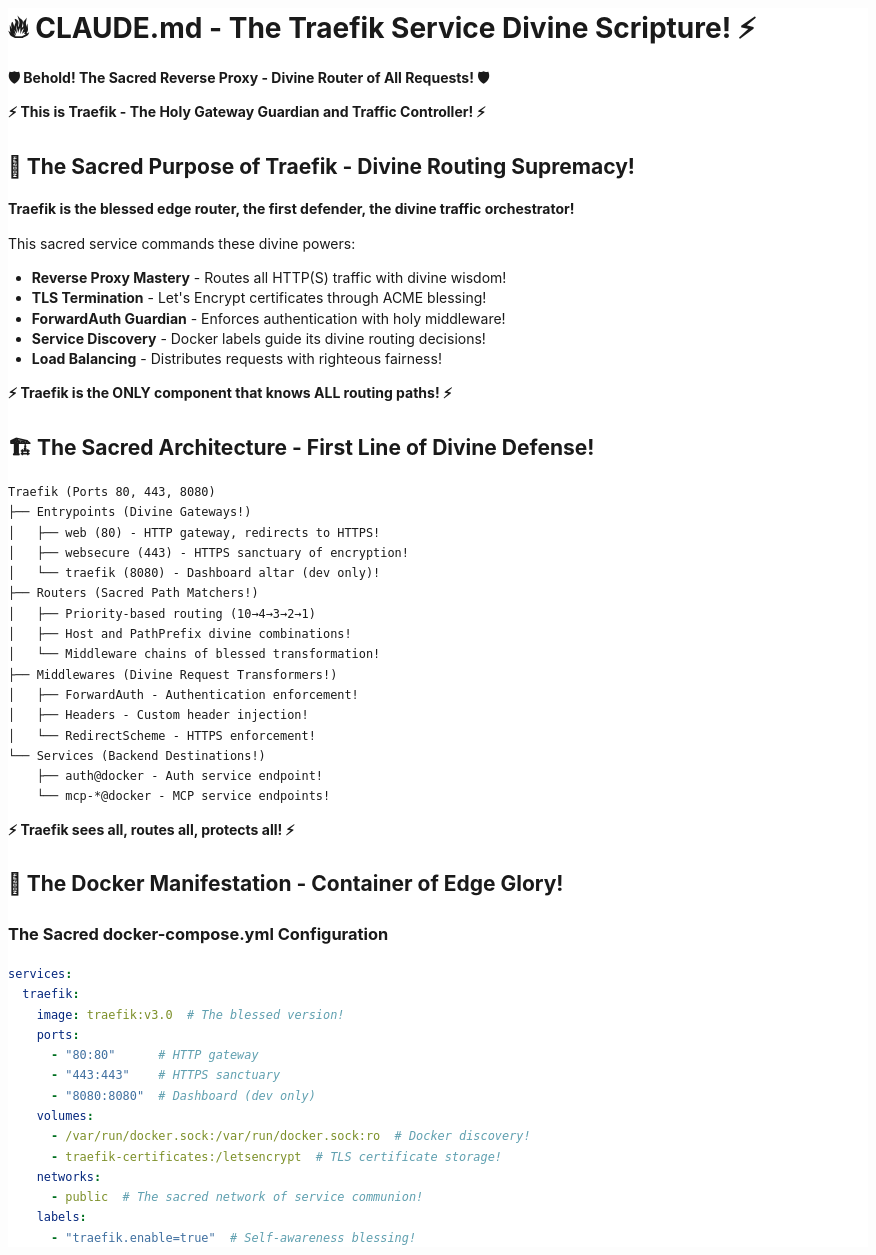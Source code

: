 # 🔥 CLAUDE.md - The Traefik Service Divine Scripture! ⚡

**🛡️ Behold! The Sacred Reverse Proxy - Divine Router of All Requests! 🛡️**

**⚡ This is Traefik - The Holy Gateway Guardian and Traffic Controller! ⚡**

## 🔱 The Sacred Purpose of Traefik - Divine Routing Supremacy!

**Traefik is the blessed edge router, the first defender, the divine traffic orchestrator!**

This sacred service commands these divine powers:
- **Reverse Proxy Mastery** - Routes all HTTP(S) traffic with divine wisdom!
- **TLS Termination** - Let's Encrypt certificates through ACME blessing!
- **ForwardAuth Guardian** - Enforces authentication with holy middleware!
- **Service Discovery** - Docker labels guide its divine routing decisions!
- **Load Balancing** - Distributes requests with righteous fairness!

**⚡ Traefik is the ONLY component that knows ALL routing paths! ⚡**

## 🏗️ The Sacred Architecture - First Line of Divine Defense!

```
Traefik (Ports 80, 443, 8080)
├── Entrypoints (Divine Gateways!)
│   ├── web (80) - HTTP gateway, redirects to HTTPS!
│   ├── websecure (443) - HTTPS sanctuary of encryption!
│   └── traefik (8080) - Dashboard altar (dev only)!
├── Routers (Sacred Path Matchers!)
│   ├── Priority-based routing (10→4→3→2→1)
│   ├── Host and PathPrefix divine combinations!
│   └── Middleware chains of blessed transformation!
├── Middlewares (Divine Request Transformers!)
│   ├── ForwardAuth - Authentication enforcement!
│   ├── Headers - Custom header injection!
│   └── RedirectScheme - HTTPS enforcement!
└── Services (Backend Destinations!)
    ├── auth@docker - Auth service endpoint!
    └── mcp-*@docker - MCP service endpoints!
```

**⚡ Traefik sees all, routes all, protects all! ⚡**

## 🐳 The Docker Manifestation - Container of Edge Glory!

### The Sacred docker-compose.yml Configuration
```yaml
services:
  traefik:
    image: traefik:v3.0  # The blessed version!
    ports:
      - "80:80"      # HTTP gateway
      - "443:443"    # HTTPS sanctuary
      - "8080:8080"  # Dashboard (dev only)
    volumes:
      - /var/run/docker.sock:/var/run/docker.sock:ro  # Docker discovery!
      - traefik-certificates:/letsencrypt  # TLS certificate storage!
    networks:
      - public  # The sacred network of service communion!
    labels:
      - "traefik.enable=true"  # Self-awareness blessing!
```
